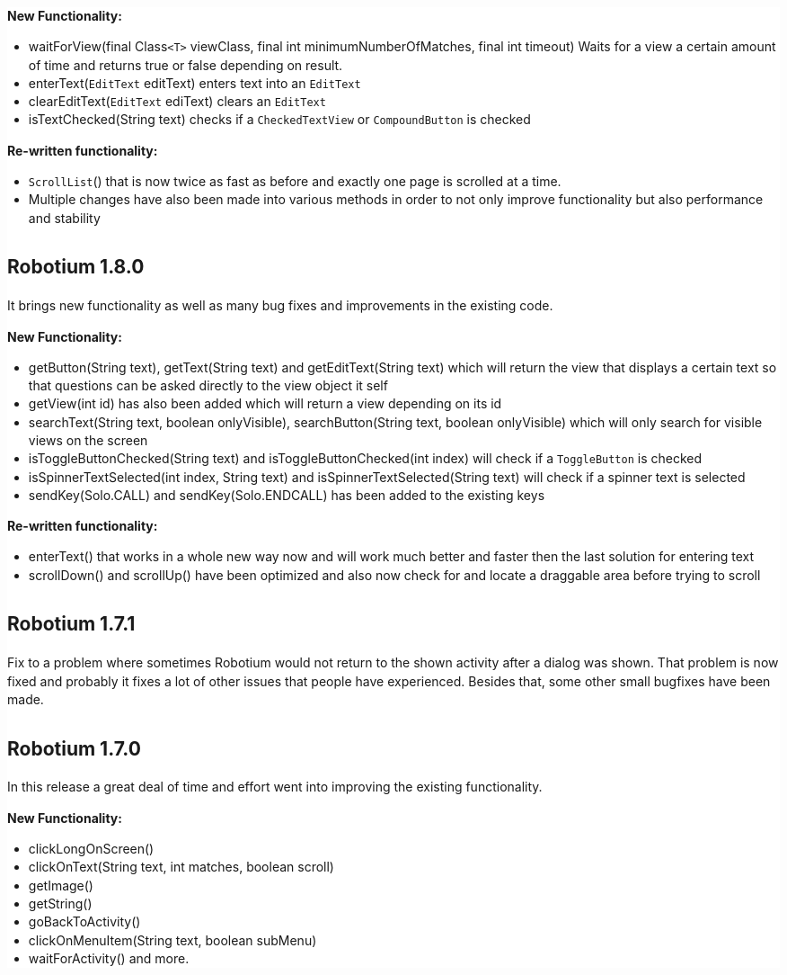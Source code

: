 **New Functionality:**
  * waitForView(final Class`<T>` viewClass, final int minimumNumberOfMatches, final int timeout) Waits for a view a certain amount of time and returns true or false depending on result.
  * enterText(`EditText` editText) enters text into an `EditText`
  * clearEditText(`EditText` ediText) clears an `EditText`
  * isTextChecked(String text) checks if a `CheckedTextView` or `CompoundButton` is checked

**Re-written functionality:**
  * `ScrollList`() that is now twice as fast as before and exactly one page is scrolled at a time.
  * Multiple changes have also been made into various methods in order to not only improve functionality but also performance and stability

## Robotium 1.8.0 ##
It brings new functionality as well as
many bug fixes and improvements in the existing code.

**New Functionality:**
  * getButton(String text), getText(String text) and getEditText(String text) which will return the view that displays a certain text so that questions can be asked directly to the view object it self
  * getView(int id) has also been added which will return a view depending on its id
  * searchText(String text, boolean onlyVisible), searchButton(String text, boolean onlyVisible) which will only search for visible views on the screen
  * isToggleButtonChecked(String text) and isToggleButtonChecked(int index) will check if a `ToggleButton` is checked
  * isSpinnerTextSelected(int index, String text) and isSpinnerTextSelected(String text) will check if a spinner text is selected
  * sendKey(Solo.CALL) and sendKey(Solo.ENDCALL) has been added to the existing keys

**Re-written functionality:**
  * enterText() that works in a whole new way now and will work much better and faster then the last solution for entering text
  * scrollDown() and scrollUp() have been optimized and also now check for and locate a draggable area before trying to scroll

## Robotium 1.7.1 ##
Fix to a problem where sometimes
Robotium would not return to the shown activity after a dialog was
shown. That problem is now fixed and probably it fixes a
lot of other issues that people have experienced. Besides that, some
other small bugfixes have been made.

## Robotium 1.7.0 ##
In this release a great deal of time and effort went into improving
the existing functionality.

**New Functionality:**
  * clickLongOnScreen()
  * clickOnText(String text, int matches, boolean scroll)
  * getImage()
  * getString()
  * goBackToActivity()
  * clickOnMenuItem(String text, boolean subMenu)
  * waitForActivity() and more.
